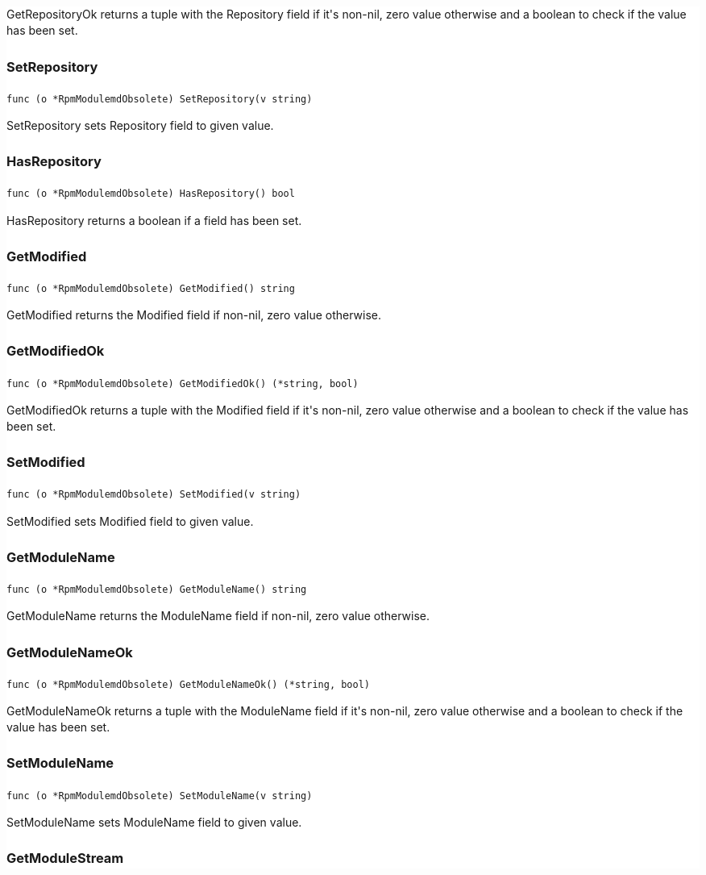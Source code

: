 GetRepositoryOk returns a tuple with the Repository field if it's non-nil, zero value otherwise
and a boolean to check if the value has been set.

### SetRepository

`func (o *RpmModulemdObsolete) SetRepository(v string)`

SetRepository sets Repository field to given value.

### HasRepository

`func (o *RpmModulemdObsolete) HasRepository() bool`

HasRepository returns a boolean if a field has been set.

### GetModified

`func (o *RpmModulemdObsolete) GetModified() string`

GetModified returns the Modified field if non-nil, zero value otherwise.

### GetModifiedOk

`func (o *RpmModulemdObsolete) GetModifiedOk() (*string, bool)`

GetModifiedOk returns a tuple with the Modified field if it's non-nil, zero value otherwise
and a boolean to check if the value has been set.

### SetModified

`func (o *RpmModulemdObsolete) SetModified(v string)`

SetModified sets Modified field to given value.


### GetModuleName

`func (o *RpmModulemdObsolete) GetModuleName() string`

GetModuleName returns the ModuleName field if non-nil, zero value otherwise.

### GetModuleNameOk

`func (o *RpmModulemdObsolete) GetModuleNameOk() (*string, bool)`

GetModuleNameOk returns a tuple with the ModuleName field if it's non-nil, zero value otherwise
and a boolean to check if the value has been set.

### SetModuleName

`func (o *RpmModulemdObsolete) SetModuleName(v string)`

SetModuleName sets ModuleName field to given value.


### GetModuleStream
